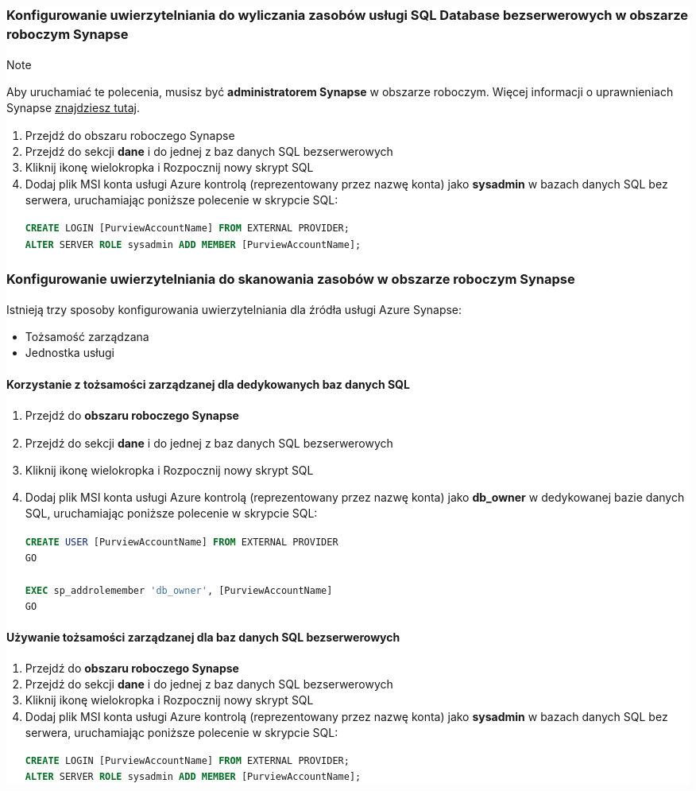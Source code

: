 ### <a name="setting-up-authentication-for-enumerating-serverless-sql-database-resources-under-a-synapse-workspace"></a>Konfigurowanie uwierzytelniania do wyliczania zasobów usługi SQL Database bezserwerowych w obszarze roboczym Synapse

> [!NOTE]
> Aby uruchamiać te polecenia, musisz być **administratorem Synapse** w obszarze roboczym. Więcej informacji o uprawnieniach Synapse [znajdziesz tutaj](../synapse-analytics/security/how-to-set-up-access-control.md).

1. Przejdź do obszaru roboczego Synapse
1. Przejdź do sekcji **dane** i do jednej z baz danych SQL bezserwerowych
1. Kliknij ikonę wielokropka i Rozpocznij nowy skrypt SQL
1. Dodaj plik MSI konta usługi Azure kontrolą (reprezentowany przez nazwę konta) jako **sysadmin** w bazach danych SQL bez serwera, uruchamiając poniższe polecenie w skrypcie SQL:
    ```sql
    CREATE LOGIN [PurviewAccountName] FROM EXTERNAL PROVIDER;
    ALTER SERVER ROLE sysadmin ADD MEMBER [PurviewAccountName];
    ```

### <a name="setting-up-authentication-to-scan-resources-under-a-synapse-workspace"></a>Konfigurowanie uwierzytelniania do skanowania zasobów w obszarze roboczym Synapse

Istnieją trzy sposoby konfigurowania uwierzytelniania dla źródła usługi Azure Synapse:

- Tożsamość zarządzana
- Jednostka usługi
 
#### <a name="using-managed-identity-for-dedicated-sql-databases"></a>Korzystanie z tożsamości zarządzanej dla dedykowanych baz danych SQL

1. Przejdź do **obszaru roboczego Synapse**
1. Przejdź do sekcji **dane** i do jednej z baz danych SQL bezserwerowych
1. Kliknij ikonę wielokropka i Rozpocznij nowy skrypt SQL
1. Dodaj plik MSI konta usługi Azure kontrolą (reprezentowany przez nazwę konta) jako **db_owner** w dedykowanej bazie danych SQL, uruchamiając poniższe polecenie w skrypcie SQL:

    ```sql
    CREATE USER [PurviewAccountName] FROM EXTERNAL PROVIDER
    GO
    
    EXEC sp_addrolemember 'db_owner', [PurviewAccountName]
    GO
    ```
#### <a name="using-managed-identity-for-serverless-sql-databases"></a>Używanie tożsamości zarządzanej dla baz danych SQL bezserwerowych

1. Przejdź do **obszaru roboczego Synapse**
1. Przejdź do sekcji **dane** i do jednej z baz danych SQL bezserwerowych
1. Kliknij ikonę wielokropka i Rozpocznij nowy skrypt SQL
1. Dodaj plik MSI konta usługi Azure kontrolą (reprezentowany przez nazwę konta) jako **sysadmin** w bazach danych SQL bez serwera, uruchamiając poniższe polecenie w skrypcie SQL:
    ```sql
    CREATE LOGIN [PurviewAccountName] FROM EXTERNAL PROVIDER;
    ALTER SERVER ROLE sysadmin ADD MEMBER [PurviewAccountName];
    ```

